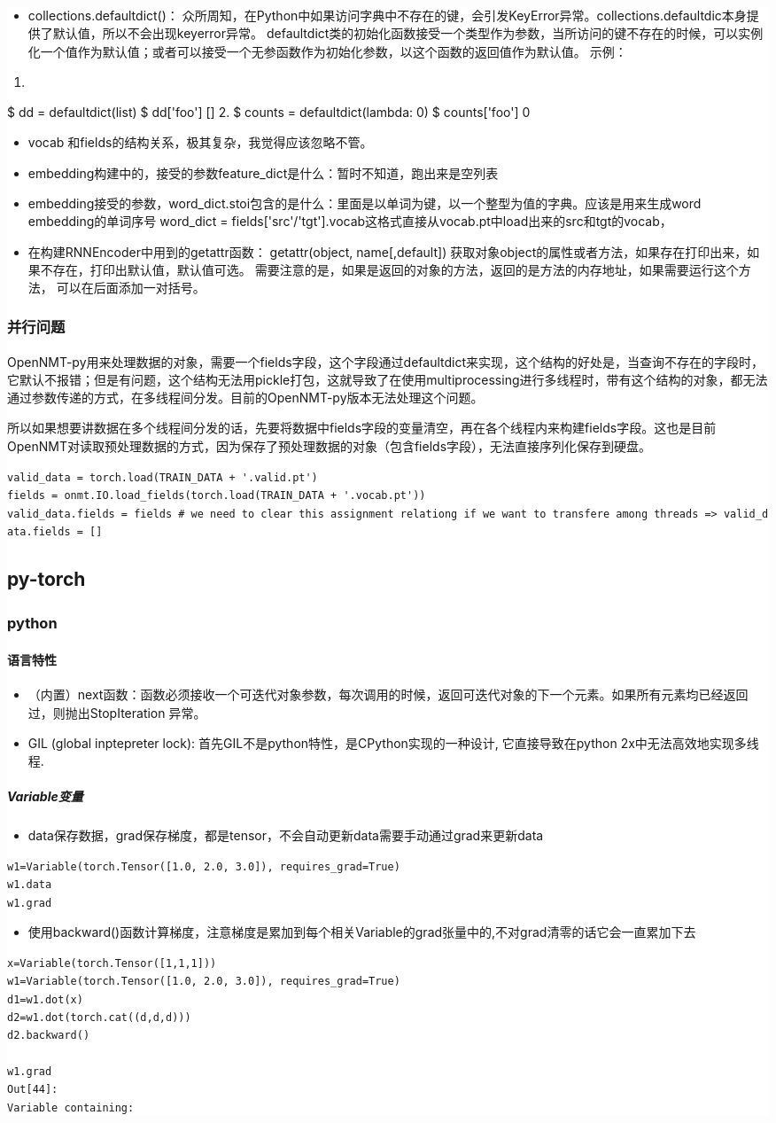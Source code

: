 - collections.defaultdict()：
众所周知，在Python中如果访问字典中不存在的键，会引发KeyError异常。collections.defaultdic本身提供了默认值，所以不会出现keyerror异常。
defaultdict类的初始化函数接受一个类型作为参数，当所访问的键不存在的时候，可以实例化一个值作为默认值；或者可以接受一个无参函数作为初始化参数，以这个函数的返回值作为默认值。
示例：
1.
$ dd = defaultdict(list)
$ dd['foo']
[]
2.
$ counts = defaultdict(lambda: 0)
$ counts['foo']
0

- vocab 和fields的结构关系，极其复杂，我觉得应该忽略不管。

- embedding构建中的，接受的参数feature_dict是什么：暂时不知道，跑出来是空列表
- embedding接受的参数，word_dict.stoi包含的是什么：里面是以单词为键，以一个整型为值的字典。应该是用来生成word embedding的单词序号
word_dict = fields['src'/'tgt'].vocab这格式直接从vocab.pt中load出来的src和tgt的vocab，

- 在构建RNNEncoder中用到的getattr函数：
getattr(object, name[,default])
获取对象object的属性或者方法，如果存在打印出来，如果不存在，打印出默认值，默认值可选。
需要注意的是，如果是返回的对象的方法，返回的是方法的内存地址，如果需要运行这个方法，
可以在后面添加一对括号。

### 并行问题

OpenNMT-py用来处理数据的对象，需要一个fields字段，这个字段通过defaultdict来实现，这个结构的好处是，当查询不存在的字段时，它默认不报错；但是有问题，这个结构无法用pickle打包，这就导致了在使用multiprocessing进行多线程时，带有这个结构的对象，都无法通过参数传递的方式，在多线程间分发。目前的OpenNMT-py版本无法处理这个问题。

所以如果想要讲数据在多个线程间分发的话，先要将数据中fields字段的变量清空，再在各个线程内来构建fields字段。这也是目前OpenNMT对读取预处理数据的方式，因为保存了预处理数据的对象（包含fields字段），无法直接序列化保存到硬盘。
```
valid_data = torch.load(TRAIN_DATA + '.valid.pt')                                                
fields = onmt.IO.load_fields(torch.load(TRAIN_DATA + '.vocab.pt'))                               
valid_data.fields = fields # we need to clear this assignment relationg if we want to transfere among threads => valid_data.fields = []
```

## py-torch

### python

#### 语言特性

- （内置）next函数：函数必须接收一个可迭代对象参数，每次调用的时候，返回可迭代对象的下一个元素。如果所有元素均已经返回过，则抛出StopIteration 异常。

- GIL (global inptepreter lock): 首先GIL不是python特性，是CPython实现的一种设计, 它直接导致在python 2x中无法高效地实现多线程.

##### Variable变量
- data保存数据，grad保存梯度，都是tensor，不会自动更新data需要手动通过grad来更新data
```
w1=Variable(torch.Tensor([1.0, 2.0, 3.0]), requires_grad=True)
w1.data
w1.grad
```
- 使用backward()函数计算梯度，注意梯度是累加到每个相关Variable的grad张量中的,不对grad清零的话它会一直累加下去
```
x=Variable(torch.Tensor([1,1,1]))
w1=Variable(torch.Tensor([1.0, 2.0, 3.0]), requires_grad=True)
d1=w1.dot(x)
d2=w1.dot(torch.cat((d,d,d)))
d2.backward()

w1.grad
Out[44]:
Variable containing:
```
